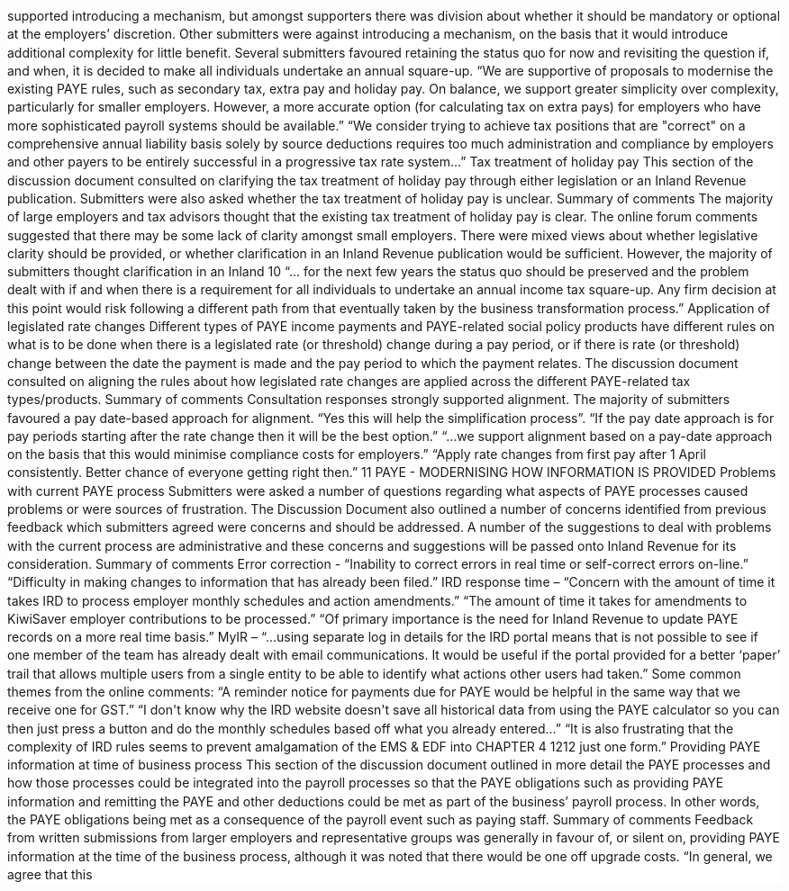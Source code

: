 supported introducing a mechanism, but amongst supporters there was division about whether it should be mandatory or optional at the employers’ discretion. Other submitters were against introducing a mechanism, on the basis that it would introduce additional complexity for little benefit. Several submitters favoured retaining the status quo for now and revisiting the question if, and when, it is decided to make all individuals undertake an annual square-up. “We are supportive of proposals to modernise the existing PAYE rules, such as secondary tax, extra pay and holiday pay. On balance, we support greater simplicity over complexity, particularly for smaller employers. However, a more accurate option (for calculating tax on extra pays) for employers who have more sophisticated payroll systems should be available.” “We consider trying to achieve tax positions that are "correct" on a comprehensive annual liability basis solely by source deductions requires too much administration and compliance by employers and other payers to be entirely successful in a progressive tax rate system...” Tax treatment of holiday pay This section of the discussion document consulted on clarifying the tax treatment of holiday pay through either legislation or an Inland Revenue publication. Submitters were also asked whether the tax treatment of holiday pay is unclear. Summary of comments The majority of large employers and tax advisors thought that the existing tax treatment of holiday pay is clear. The online forum comments suggested that there may be some lack of clarity amongst small employers. There were mixed views about whether legislative clarity should be provided, or whether clarification in an Inland Revenue publication would be sufficient. However, the majority of submitters thought clarification in an Inland 10 “... for the next few years the status quo should be preserved and the problem dealt with if and when there is a requirement for all individuals to undertake an annual income tax square-up. Any firm decision at this point would risk following a different path from that eventually taken by the business transformation process.” Application of legislated rate changes Different types of PAYE income payments and PAYE-related social policy products have different rules on what is to be done when there is a legislated rate (or threshold) change during a pay period, or if there is rate (or threshold) change between the date the payment is made and the pay period to which the payment relates. The discussion document consulted on aligning the rules about how legislated rate changes are applied across the different PAYE-related tax types/products. Summary of comments Consultation responses strongly supported alignment. The majority of submitters favoured a pay date-based approach for alignment. “Yes this will help the simplification process”. “If the pay date approach is for pay periods starting after the rate change then it will be the best option.” “...we support alignment based on a pay-date approach on the basis that this would minimise compliance costs for employers.” “Apply rate changes from first pay after 1 April consistently. Better chance of everyone getting right then.” 11 PAYE - MODERNISING HOW INFORMATION IS PROVIDED Problems with current PAYE process Submitters were asked a number of questions regarding what aspects of PAYE processes caused problems or were sources of frustration. The Discussion Document also outlined a number of concerns identified from previous feedback which submitters agreed were concerns and should be addressed. A number of the suggestions to deal with problems with the current process are administrative and these concerns and suggestions will be passed onto Inland Revenue for its consideration. Summary of comments Error correction - “Inability to correct errors in real time or self-correct errors on-line.” “Difficulty in making changes to information that has already been filed.” IRD response time – “Concern with the amount of time it takes IRD to process employer monthly schedules and action amendments.” “The amount of time it takes for amendments to KiwiSaver employer contributions to be processed.” “Of primary importance is the need for Inland Revenue to update PAYE records on a more real time basis.” MyIR – “...using separate log in details for the IRD portal means that is not possible to see if one member of the team has already dealt with email communications. It would be useful if the portal provided for a better ‘paper’ trail that allows multiple users from a single entity to be able to identify what actions other users had taken.” Some common themes from the online comments: “A reminder notice for payments due for PAYE would be helpful in the same way that we receive one for GST.” “I don't know why the IRD website doesn't save all historical data from using the PAYE calculator so you can then just press a button and do the monthly schedules based off what you already entered...” “It is also frustrating that the complexity of IRD rules seems to prevent amalgamation of the EMS & EDF into CHAPTER 4 1212 just one form.” Providing PAYE information at time of business process This section of the discussion document outlined in more detail the PAYE processes and how those processes could be integrated into the payroll processes so that the PAYE obligations such as providing PAYE information and remitting the PAYE and other deductions could be met as part of the business’ payroll process. In other words, the PAYE obligations being met as a consequence of the payroll event such as paying staff. Summary of comments Feedback from written submissions from larger employers and representative groups was generally in favour of, or silent on, providing PAYE information at the time of the business process, although it was noted that there would be one off upgrade costs. “In general, we agree that this